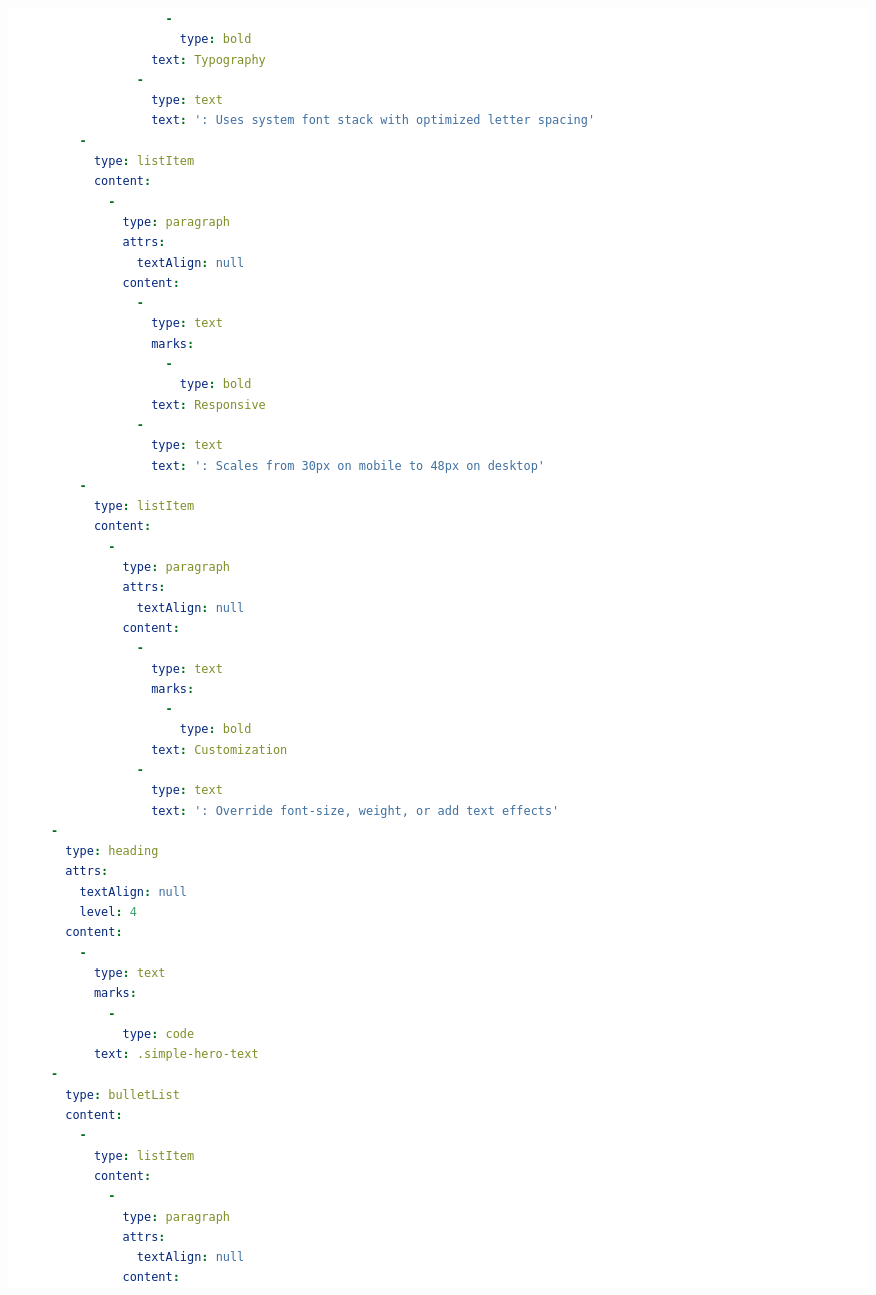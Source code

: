 ```yaml
                      -
                        type: bold
                    text: Typography
                  -
                    type: text
                    text: ': Uses system font stack with optimized letter spacing'
          -
            type: listItem
            content:
              -
                type: paragraph
                attrs:
                  textAlign: null
                content:
                  -
                    type: text
                    marks:
                      -
                        type: bold
                    text: Responsive
                  -
                    type: text
                    text: ': Scales from 30px on mobile to 48px on desktop'
          -
            type: listItem
            content:
              -
                type: paragraph
                attrs:
                  textAlign: null
                content:
                  -
                    type: text
                    marks:
                      -
                        type: bold
                    text: Customization
                  -
                    type: text
                    text: ': Override font-size, weight, or add text effects'
      -
        type: heading
        attrs:
          textAlign: null
          level: 4
        content:
          -
            type: text
            marks:
              -
                type: code
            text: .simple-hero-text
      -
        type: bulletList
        content:
          -
            type: listItem
            content:
              -
                type: paragraph
                attrs:
                  textAlign: null
                content:
```